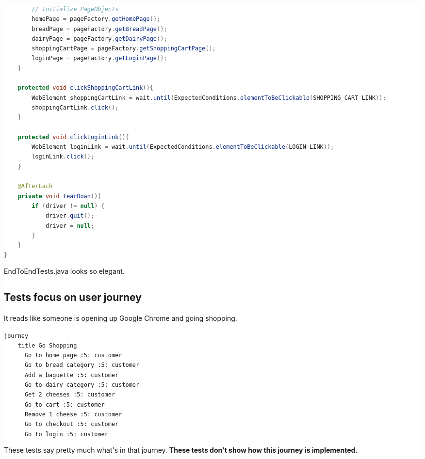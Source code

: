 ```java
        // Initialize PageObjects
        homePage = pageFactory.getHomePage();
        breadPage = pageFactory.getBreadPage();
        dairyPage = pageFactory.getDairyPage();
        shoppingCartPage = pageFactory.getShoppingCartPage();
        loginPage = pageFactory.getLoginPage();
    }

    protected void clickShoppingCartLink(){
        WebElement shoppingCartLink = wait.until(ExpectedConditions.elementToBeClickable(SHOPPING_CART_LINK));
        shoppingCartLink.click();
    }

    protected void clickLoginLink(){
        WebElement loginLink = wait.until(ExpectedConditions.elementToBeClickable(LOGIN_LINK));
        loginLink.click();
    }

    @AfterEach
    private void tearDown(){
        if (driver != null) {
            driver.quit();
            driver = null;
        }
    }
}
```

EndToEndTests.java looks so elegant. 

## Tests focus on user journey

It reads like someone is opening up Google Chrome and going shopping.

```mermaid
journey
    title Go Shopping
      Go to home page :5: customer
      Go to bread category :5: customer
      Add a baguette :5: customer
      Go to dairy category :5: customer
      Get 2 cheeses :5: customer
      Go to cart :5: customer
      Remove 1 cheese :5: customer
      Go to checkout :5: customer
      Go to login :5: customer
```

These tests say pretty much what's in that journey. **These tests don't show how this journey is implemented.** 
